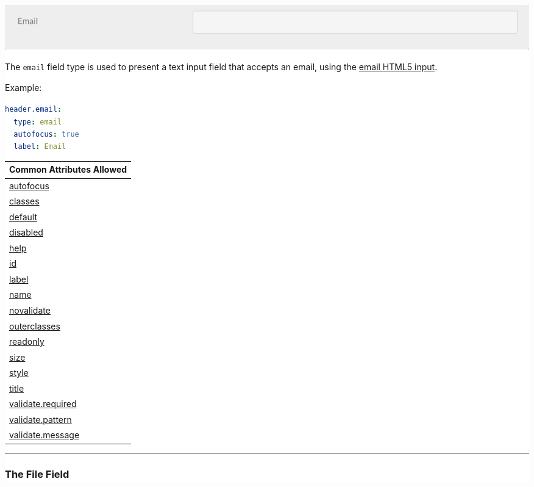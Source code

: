 ![Email Field](email_field.gif)

The `email` field type is used to present a text input field that accepts an email, using the [email HTML5 input](http://html5doctor.com/html5-forms-input-types/#input-email).

Example:
```yaml
header.email:
  type: email
  autofocus: true
  label: Email
````

| Common Attributes Allowed                      |
| :-----                                         |
| [autofocus](#common-fields-attributes)         |
| [classes](#common-fields-attributes)           |
| [default](#common-fields-attributes)           |
| [disabled](#common-fields-attributes)          |
| [help](#common-fields-attributes)              |
| [id](#common-fields-attributes)                |
| [label](#common-fields-attributes)             |
| [name](#common-fields-attributes)              |
| [novalidate](#common-fields-attributes)        |
| [outerclasses](#common-fields-attributes)      |
| [readonly](#common-fields-attributes)          |
| [size](#common-fields-attributes)              |
| [style](#common-fields-attributes)             |
| [title](#common-fields-attributes)             |
| [validate.required](#common-fields-attributes) |
| [validate.pattern](#common-fields-attributes)  |
| [validate.message](#common-fields-attributes)  |

---

### The File Field
